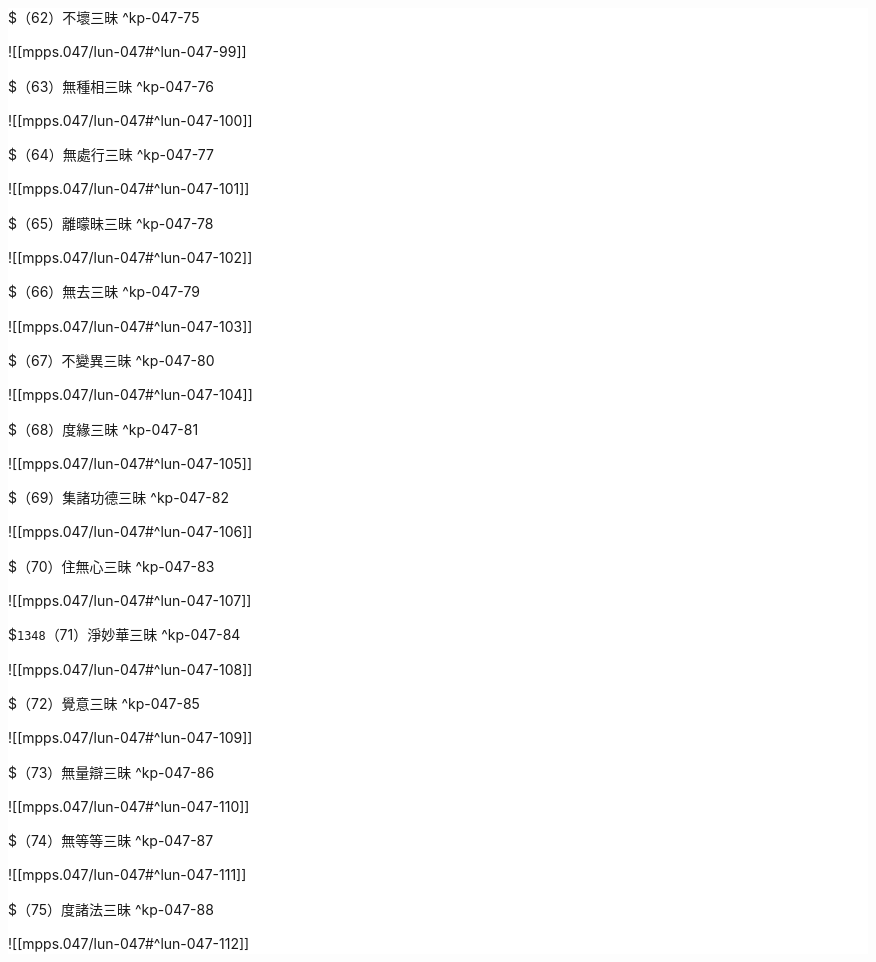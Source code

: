  $（62）不壞三昧 ^kp-047-75

![[mpps.047/lun-047#^lun-047-99]]

 $（63）無種相三昧 ^kp-047-76

![[mpps.047/lun-047#^lun-047-100]]

 $（64）無處行三昧 ^kp-047-77

![[mpps.047/lun-047#^lun-047-101]]

 $（65）離曚昧三昧 ^kp-047-78

![[mpps.047/lun-047#^lun-047-102]]

 $（66）無去三昧 ^kp-047-79

![[mpps.047/lun-047#^lun-047-103]]

 $（67）不變異三昧 ^kp-047-80

![[mpps.047/lun-047#^lun-047-104]]

 $（68）度緣三昧 ^kp-047-81

![[mpps.047/lun-047#^lun-047-105]]

 $（69）集諸功德三昧 ^kp-047-82

![[mpps.047/lun-047#^lun-047-106]]

 $（70）住無心三昧 ^kp-047-83

![[mpps.047/lun-047#^lun-047-107]]

 $`1348`（71）淨妙華三昧 ^kp-047-84

![[mpps.047/lun-047#^lun-047-108]]

 $（72）覺意三昧 ^kp-047-85

![[mpps.047/lun-047#^lun-047-109]]

 $（73）無量辯三昧 ^kp-047-86

![[mpps.047/lun-047#^lun-047-110]]

 $（74）無等等三昧 ^kp-047-87

![[mpps.047/lun-047#^lun-047-111]]

 $（75）度諸法三昧 ^kp-047-88

![[mpps.047/lun-047#^lun-047-112]]
